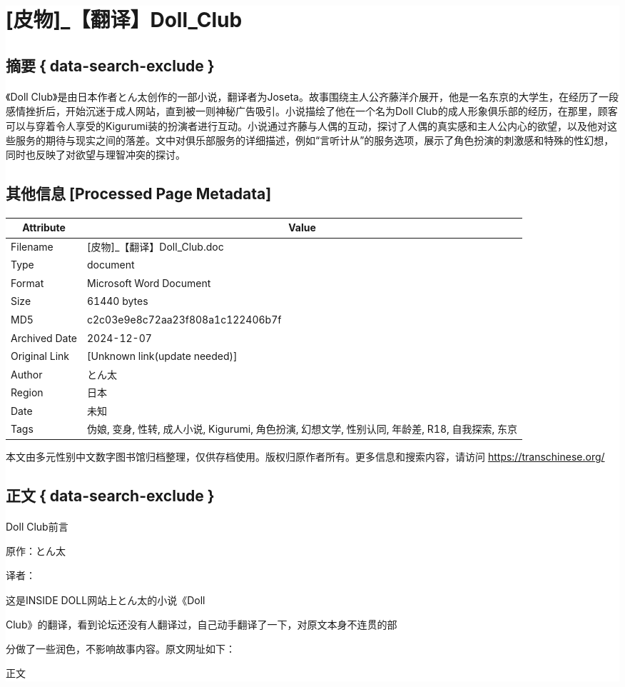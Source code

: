 # [皮物]_【翻译】Doll_Club



## 摘要  { data-search-exclude }


《Doll Club》是由日本作者とん太创作的一部小说，翻译者为Joseta。故事围绕主人公齐藤洋介展开，他是一名东京的大学生，在经历了一段感情挫折后，开始沉迷于成人网站，直到被一则神秘广告吸引。小说描绘了他在一个名为Doll Club的成人形象俱乐部的经历，在那里，顾客可以与穿着令人享受的Kigurumi装的扮演者进行互动。小说通过齐藤与人偶的互动，探讨了人偶的真实感和主人公内心的欲望，以及他对这些服务的期待与现实之间的落差。文中对俱乐部服务的详细描述，例如“言听计从”的服务选项，展示了角色扮演的刺激感和特殊的性幻想，同时也反映了对欲望与理智冲突的探讨。



## 其他信息 [Processed Page Metadata]

| Attribute       | Value                                  |
|-----------------|----------------------------------------|
| Filename        | [皮物]_【翻译】Doll_Club.doc                             |
| Type            | document                                 |
| Format          | Microsoft Word Document                               |
| Size            | 61440 bytes                           |
| MD5             | c2c03e9e8c72aa23f808a1c122406b7f                                  |
| Archived Date   | 2024-12-07                             |
| Original Link   | [Unknown link(update needed)]                         |
| Author          | とん太                               |
| Region          | 日本                               |
| Date            | 未知                                 |
| Tags            | 伪娘, 变身, 性转, 成人小说, Kigurumi, 角色扮演, 幻想文学, 性别认同, 年龄差, R18, 自我探索, 东京                                 |

本文由多元性别中文数字图书馆归档整理，仅供存档使用。版权归原作者所有。更多信息和搜索内容，请访问 <https://transchinese.org/>


## 正文 { data-search-exclude }


Doll Club前言

原作：とん太

译者：

这是INSIDE DOLL网站上とん太的小说《Doll

Club》的翻译，看到论坛还没有人翻译过，自己动手翻译了一下，对原文本身不连贯的部

分做了一些润色，不影响故事内容。原文网址如下：

正文
